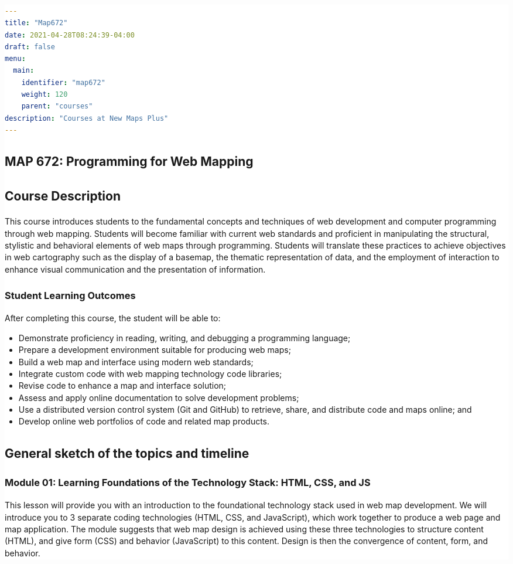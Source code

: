 ```yaml
---
title: "Map672"
date: 2021-04-28T08:24:39-04:00
draft: false
menu:
  main:
    identifier: "map672"
    weight: 120 
    parent: "courses"
description: "Courses at New Maps Plus"
---
```


<main>
<section class="py-3 container">

# MAP 672: Programming for Web Mapping

## Course Description

This course introduces students to the fundamental concepts and techniques of web development and computer programming through web mapping. Students will become familiar with current web standards and proficient in manipulating the structural, stylistic and behavioral elements of web maps through programming. Students will translate these practices to achieve objectives in web cartography such as the display of a basemap, the thematic representation of data, and the employment of interaction to enhance visual communication and the presentation of information.

### Student Learning Outcomes

After completing this course, the student will be able to:

- Demonstrate proficiency in reading, writing, and debugging a programming language;
- Prepare a development environment suitable for producing web maps;
- Build a web map and interface using modern web standards;
- Integrate custom code with web mapping technology code libraries;
- Revise code to enhance a map and interface solution;
- Assess and apply online documentation to solve development problems;
- Use a distributed version control system (Git and GitHub) to retrieve, share, and distribute code and maps online; and
- Develop online web portfolios of code and related map products.

## General sketch of the topics and timeline

### Module 01: Learning Foundations of the Technology Stack: HTML, CSS, and JS

This lesson will provide you with an introduction to the foundational technology stack used in web map development. We will introduce you to 3 separate coding technologies (HTML, CSS, and JavaScript), which work together to produce a web page and map application. The module suggests that web map design is achieved using these three technologies to structure content (HTML), and give form (CSS) and behavior (JavaScript) to this content. Design is then the convergence of content, form, and behavior.
